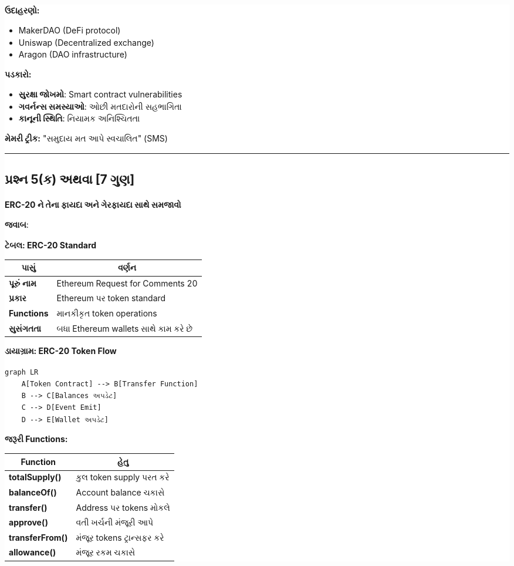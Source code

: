 **ઉદાહરણો:**

- MakerDAO (DeFi protocol)
- Uniswap (Decentralized exchange)
- Aragon (DAO infrastructure)

**પડકારો:**

- **સુરક્ષા જોખમો**: Smart contract vulnerabilities
- **ગવર્નન્સ સમસ્યાઓ**: ઓછી મતદારોની સહભાગિતા
- **કાનૂની સ્થિતિ**: નિયામક અનિશ્ચિતતા

**મેમરી ટ્રીક:** "સમુદાય મત આપે સ્વચાલિત" (SMS)

---

## પ્રશ્ન 5(ક) અથવા [7 ગુણ]

**ERC-20 ને તેના ફાયદા અને ગેરફાયદા સાથે સમજાવો**

**જવાબ**:

**ટેબલ: ERC-20 Standard**

| પાસું | વર્ણન |
|------|-------|
| **પૂરું નામ** | Ethereum Request for Comments 20 |
| **પ્રકાર** | Ethereum પર token standard |
| **Functions** | માનકીકૃત token operations |
| **સુસંગતતા** | બધા Ethereum wallets સાથે કામ કરે છે |

**ડાયાગ્રામ: ERC-20 Token Flow**

```mermaid
graph LR
    A[Token Contract] --> B[Transfer Function]
    B --> C[Balances અપડેટ]
    C --> D[Event Emit]
    D --> E[Wallet અપડેટ]
```

**જરૂરી Functions:**

| Function | હેતુ |
|----------|------|
| **totalSupply()** | કુલ token supply પરત કરે |
| **balanceOf()** | Account balance ચકાસે |
| **transfer()** | Address પર tokens મોકલે |
| **approve()** | વતી ખર્ચની મંજૂરી આપે |
| **transferFrom()** | મંજૂર tokens ટ્રાન્સફર કરે |
| **allowance()** | મંજૂર રકમ ચકાસે |
